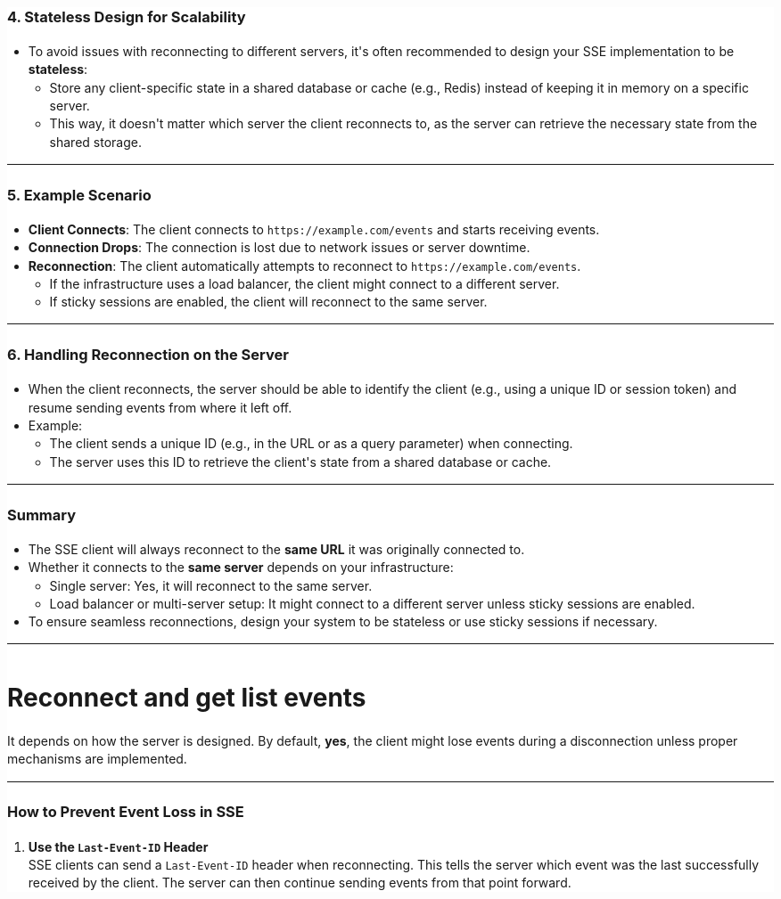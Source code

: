 
### 4. **Stateless Design for Scalability**
- To avoid issues with reconnecting to different servers, it's often recommended to design your SSE implementation to be **stateless**:
  - Store any client-specific state in a shared database or cache (e.g., Redis) instead of keeping it in memory on a specific server.
  - This way, it doesn't matter which server the client reconnects to, as the server can retrieve the necessary state from the shared storage.

---

### 5. **Example Scenario**
- **Client Connects**: The client connects to `https://example.com/events` and starts receiving events.
- **Connection Drops**: The connection is lost due to network issues or server downtime.
- **Reconnection**: The client automatically attempts to reconnect to `https://example.com/events`.
  - If the infrastructure uses a load balancer, the client might connect to a different server.
  - If sticky sessions are enabled, the client will reconnect to the same server.

---

### 6. **Handling Reconnection on the Server**
- When the client reconnects, the server should be able to identify the client (e.g., using a unique ID or session token) and resume sending events from where it left off.
- Example:
  - The client sends a unique ID (e.g., in the URL or as a query parameter) when connecting.
  - The server uses this ID to retrieve the client's state from a shared database or cache.

---

### Summary
- The SSE client will always reconnect to the **same URL** it was originally connected to.
- Whether it connects to the **same server** depends on your infrastructure:
  - Single server: Yes, it will reconnect to the same server.
  - Load balancer or multi-server setup: It might connect to a different server unless sticky sessions are enabled.
- To ensure seamless reconnections, design your system to be stateless or use sticky sessions if necessary.

------

# Reconnect and get list events  

It depends on how the server is designed. By default, **yes**, the client might lose events during a disconnection unless proper mechanisms are implemented.

---

### **How to Prevent Event Loss in SSE**
1. **Use the `Last-Event-ID` Header**  
   SSE clients can send a `Last-Event-ID` header when reconnecting. This tells the server which event was the last successfully received by the client. The server can then continue sending events from that point forward.
